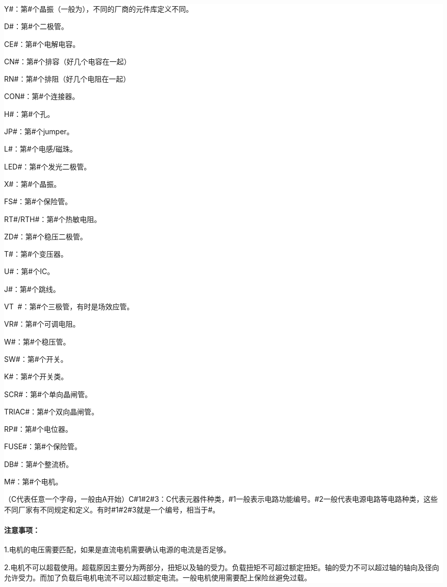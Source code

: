 Y#：第#个晶振（一般为），不同的厂商的元件库定义不同。

D#：第#个二极管。

CE#：第#个电解电容。

CN#：第#个排容（好几个电容在一起）

RN#：第#个排阻（好几个电阻在一起）

CON#：第#个连接器。

H#：第#个孔。

JP#：第#个jumper。

L#：第#个电感/磁珠。

LED#：第#个发光二极管。

X#：第#个晶振。

FS#：第#个保险管。

RT#/RTH#：第#个热敏电阻。

ZD#：第#个稳压二极管。

T#：第#个变压器。

U#：第#个IC。

J#：第#个跳线。

VT  #：第#个三极管，有时是场效应管。

VR#：第#个可调电阻。

W#：第#个稳压管。

SW#：第#个开关。

K#：第#个开关类。

SCR#：第#个单向晶闸管。

TRIAC#：第#个双向晶闸管。

RP#：第#个电位器。

FUSE#：第#个保险管。

DB#：第#个整流桥。

M#：第#个电机。

（C代表任意一个字母，一般由A开始）C#1#2#3：C代表元器件种类，#1一般表示电路功能编号。#2一般代表电源电路等电路种类，这些不同厂家有不同规定和定义。有时#1#2#3就是一个编号，相当于#。

#### 注意事项：

1.电机的电压需要匹配，如果是直流电机需要确认电源的电流是否足够。

2.电机不可以超载使用。超载原因主要分为两部分，扭矩以及轴的受力。负载扭矩不可超过额定扭矩。轴的受力不可以超过轴的轴向及径向允许受力。而加了负载后电机电流不可以超过额定电流。一般电机使用需要配上保险丝避免过载。
